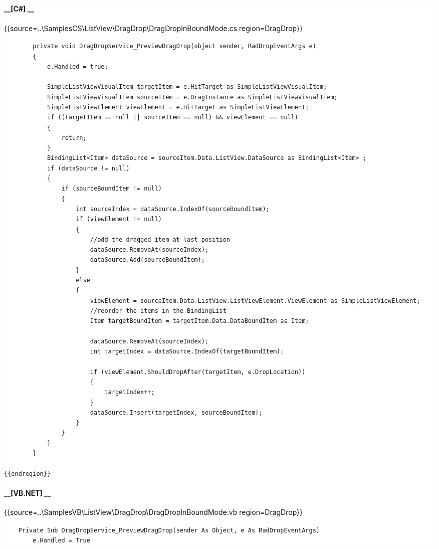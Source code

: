#### __[C#] __

{{source=..\SamplesCS\ListView\DragDrop\DragDropInBoundMode.cs region=DragDrop}}
	        
	        private void DragDropService_PreviewDragDrop(object sender, RadDropEventArgs e)
	        {
	            e.Handled = true;
	            
	            SimpleListViewVisualItem targetItem = e.HitTarget as SimpleListViewVisualItem;
	            SimpleListViewVisualItem sourceItem = e.DragInstance as SimpleListViewVisualItem;
	            SimpleListViewElement viewElement = e.HitTarget as SimpleListViewElement; 
	            if ((targetItem == null || sourceItem == null) && viewElement == null)
	            {
	                return;
	            }
	            BindingList<Item> dataSource = sourceItem.Data.ListView.DataSource as BindingList<Item> ;
	            if (dataSource != null)
	            {
	                if (sourceBoundItem != null)
	                {
	                    int sourceIndex = dataSource.IndexOf(sourceBoundItem);
	                    if (viewElement != null)
	                    {
	                        //add the dragged item at last position
	                        dataSource.RemoveAt(sourceIndex);
	                        dataSource.Add(sourceBoundItem);
	                    }
	                    else
	                    {
	                        viewElement = sourceItem.Data.ListView.ListViewElement.ViewElement as SimpleListViewElement;
	                        //reorder the items in the BindingList
	                        Item targetBoundItem = targetItem.Data.DataBoundItem as Item;
	                        
	                        dataSource.RemoveAt(sourceIndex);  
	                        int targetIndex = dataSource.IndexOf(targetBoundItem);
	                        
	                        if (viewElement.ShouldDropAfter(targetItem, e.DropLocation))
	                        {
	                            targetIndex++;
	                        }
	                        dataSource.Insert(targetIndex, sourceBoundItem);
	                    }
	                }
	            }
	        }
	    
	{{endregion}}



#### __[VB.NET] __

{{source=..\SamplesVB\ListView\DragDrop\DragDropInBoundMode.vb region=DragDrop}}
	
	    Private Sub DragDropService_PreviewDragDrop(sender As Object, e As RadDropEventArgs)
	        e.Handled = True
	